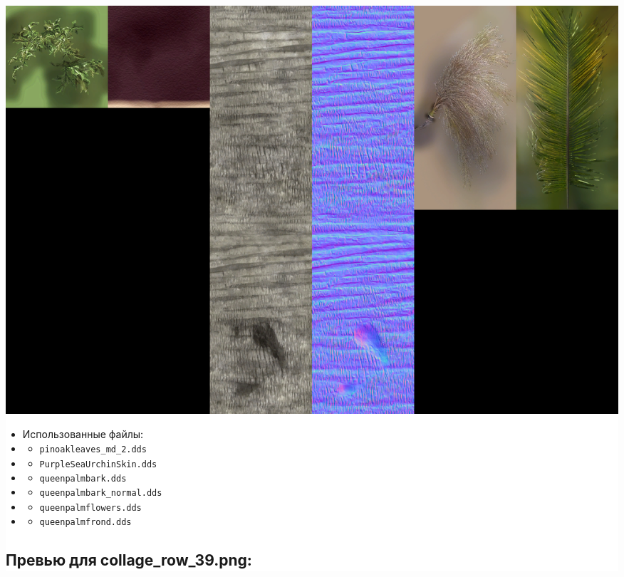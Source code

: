 ![collage_row_38.png](collage_row_38.png)
- Использованные файлы:
- - ``` pinoakleaves_md_2.dds ```
- - ``` PurpleSeaUrchinSkin.dds ```
- - ``` queenpalmbark.dds ```
- - ``` queenpalmbark_normal.dds ```
- - ``` queenpalmflowers.dds ```
- - ``` queenpalmfrond.dds ```
## Превью для collage_row_39.png: